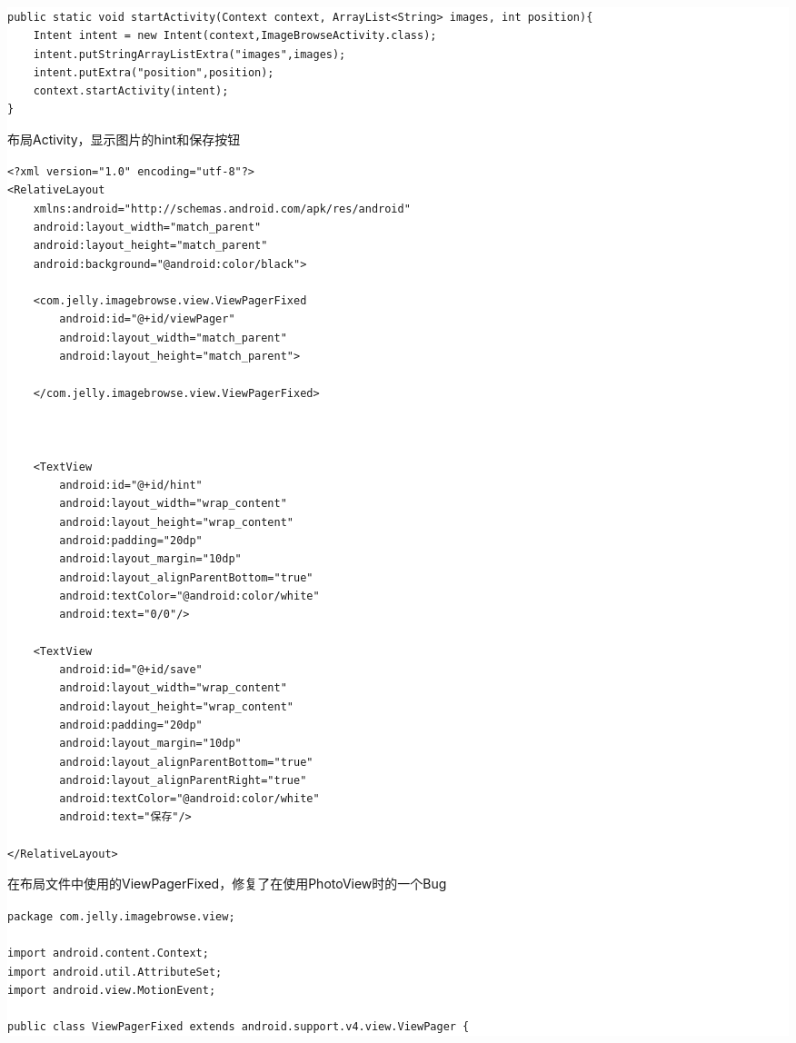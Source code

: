     public static void startActivity(Context context, ArrayList<String> images, int position){
        Intent intent = new Intent(context,ImageBrowseActivity.class);
        intent.putStringArrayListExtra("images",images);
        intent.putExtra("position",position);
        context.startActivity(intent);
    }
布局Activity，显示图片的hint和保存按钮

    <?xml version="1.0" encoding="utf-8"?>
    <RelativeLayout
        xmlns:android="http://schemas.android.com/apk/res/android"
        android:layout_width="match_parent"
        android:layout_height="match_parent"
        android:background="@android:color/black">
    
        <com.jelly.imagebrowse.view.ViewPagerFixed
            android:id="@+id/viewPager"
            android:layout_width="match_parent"
            android:layout_height="match_parent">
    
        </com.jelly.imagebrowse.view.ViewPagerFixed>
    
    
    
        <TextView
            android:id="@+id/hint"
            android:layout_width="wrap_content"
            android:layout_height="wrap_content"
            android:padding="20dp"
            android:layout_margin="10dp"
            android:layout_alignParentBottom="true"
            android:textColor="@android:color/white"
            android:text="0/0"/>
    
        <TextView
            android:id="@+id/save"
            android:layout_width="wrap_content"
            android:layout_height="wrap_content"
            android:padding="20dp"
            android:layout_margin="10dp"
            android:layout_alignParentBottom="true"
            android:layout_alignParentRight="true"
            android:textColor="@android:color/white"
            android:text="保存"/>
    
    </RelativeLayout>
在布局文件中使用的ViewPagerFixed，修复了在使用PhotoView时的一个Bug

    package com.jelly.imagebrowse.view;
    
    import android.content.Context;
    import android.util.AttributeSet;
    import android.view.MotionEvent;
    
    public class ViewPagerFixed extends android.support.v4.view.ViewPager {
    